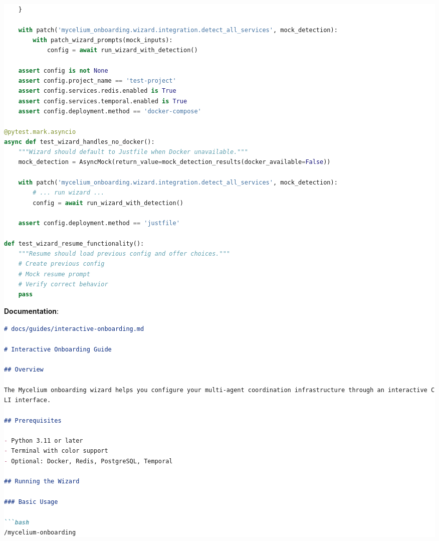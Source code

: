 ```python
    }

    with patch('mycelium_onboarding.wizard.integration.detect_all_services', mock_detection):
        with patch_wizard_prompts(mock_inputs):
            config = await run_wizard_with_detection()

    assert config is not None
    assert config.project_name == 'test-project'
    assert config.services.redis.enabled is True
    assert config.services.temporal.enabled is True
    assert config.deployment.method == 'docker-compose'

@pytest.mark.asyncio
async def test_wizard_handles_no_docker():
    """Wizard should default to Justfile when Docker unavailable."""
    mock_detection = AsyncMock(return_value=mock_detection_results(docker_available=False))

    with patch('mycelium_onboarding.wizard.integration.detect_all_services', mock_detection):
        # ... run wizard ...
        config = await run_wizard_with_detection()

    assert config.deployment.method == 'justfile'

def test_wizard_resume_functionality():
    """Resume should load previous config and offer choices."""
    # Create previous config
    # Mock resume prompt
    # Verify correct behavior
    pass
```

**Documentation**:

````markdown
# docs/guides/interactive-onboarding.md

# Interactive Onboarding Guide

## Overview

The Mycelium onboarding wizard helps you configure your multi-agent coordination infrastructure through an interactive CLI interface.

## Prerequisites

- Python 3.11 or later
- Terminal with color support
- Optional: Docker, Redis, PostgreSQL, Temporal

## Running the Wizard

### Basic Usage

```bash
/mycelium-onboarding
````
